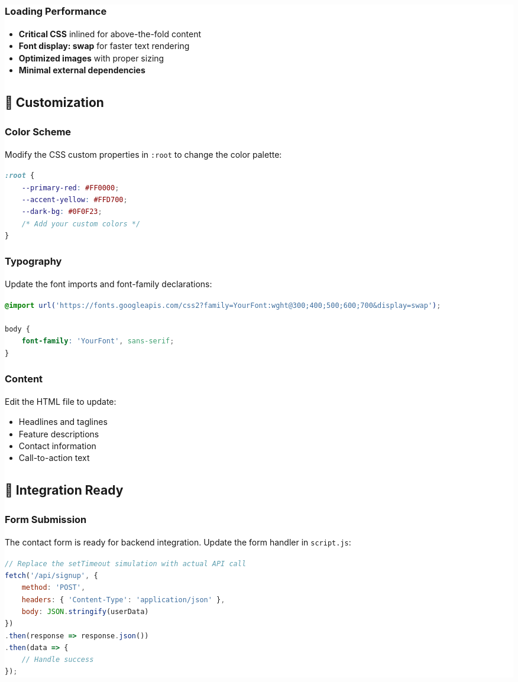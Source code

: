 ### Loading Performance
- **Critical CSS** inlined for above-the-fold content
- **Font display: swap** for faster text rendering
- **Optimized images** with proper sizing
- **Minimal external dependencies**

## 🎨 Customization

### Color Scheme
Modify the CSS custom properties in `:root` to change the color palette:

```css
:root {
    --primary-red: #FF0000;
    --accent-yellow: #FFD700;
    --dark-bg: #0F0F23;
    /* Add your custom colors */
}
```

### Typography
Update the font imports and font-family declarations:

```css
@import url('https://fonts.googleapis.com/css2?family=YourFont:wght@300;400;500;600;700&display=swap');

body {
    font-family: 'YourFont', sans-serif;
}
```

### Content
Edit the HTML file to update:
- Headlines and taglines
- Feature descriptions
- Contact information
- Call-to-action text

## 🔗 Integration Ready

### Form Submission
The contact form is ready for backend integration. Update the form handler in `script.js`:

```javascript
// Replace the setTimeout simulation with actual API call
fetch('/api/signup', {
    method: 'POST',
    headers: { 'Content-Type': 'application/json' },
    body: JSON.stringify(userData)
})
.then(response => response.json())
.then(data => {
    // Handle success
});
```
